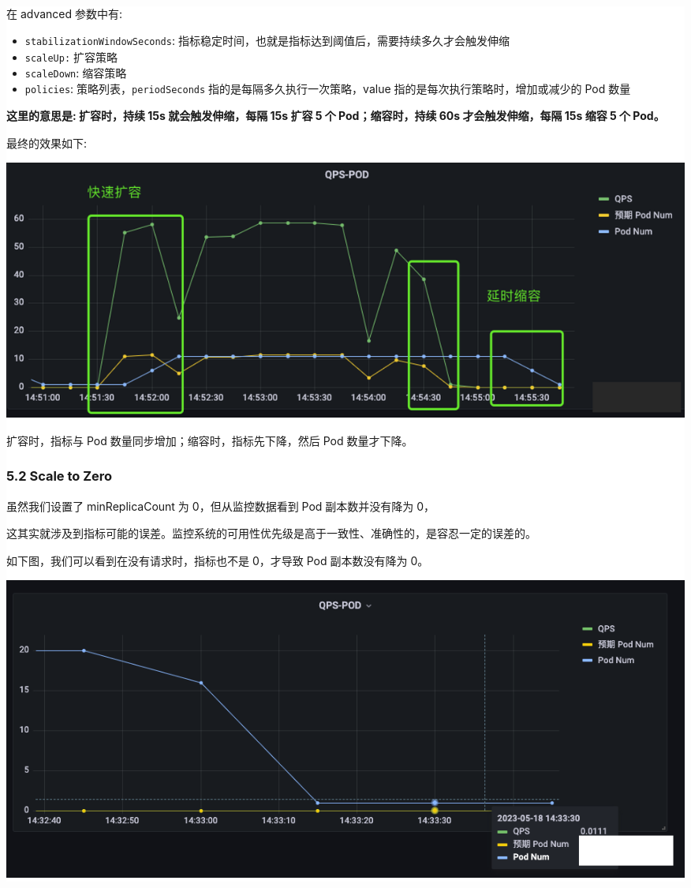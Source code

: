 在 advanced 参数中有:

* `stabilizationWindowSeconds`: 指标稳定时间，也就是指标达到阈值后，需要持续多久才会触发伸缩
* `scaleUp:` 扩容策略
* `scaleDown`: 缩容策略
* `policies`: 策略列表，`periodSeconds` 指的是每隔多久执行一次策略，value 指的是每次执行策略时，增加或减少的 Pod 数量

**这里的意思是: 扩容时，持续 15s 就会触发伸缩，每隔 15s 扩容 5 个 Pod；缩容时，持续 60s 才会触发伸缩，每隔 15s 缩容 5 个 Pod。**

最终的效果如下:

![Alt Image Text](images/adv/adv141_4.png "Body image")

扩容时，指标与 Pod 数量同步增加；缩容时，指标先下降，然后 Pod 数量才下降。

### 5.2 Scale to Zero

虽然我们设置了 minReplicaCount 为 0，但从监控数据看到 Pod 副本数并没有降为 0，

这其实就涉及到指标可能的误差。监控系统的可用性优先级是高于一致性、准确性的，是容忍一定的误差的。

如下图，我们可以看到在没有请求时，指标也不是 0，才导致 Pod 副本数没有降为 0。

![Alt Image Text](images/adv/adv141_5.png "Body image")
